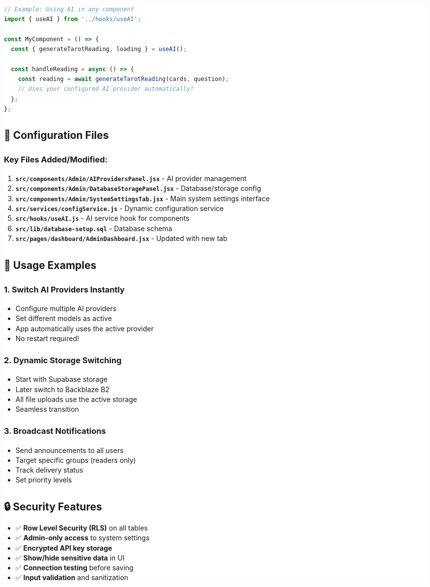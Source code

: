 ```javascript
// Example: Using AI in any component
import { useAI } from '../hooks/useAI';

const MyComponent = () => {
  const { generateTarotReading, loading } = useAI();
  
  const handleReading = async () => {
    const reading = await generateTarotReading(cards, question);
    // Uses your configured AI provider automatically!
  };
};
```

## 🔧 Configuration Files

### Key Files Added/Modified:

1. **`src/components/Admin/AIProvidersPanel.jsx`** - AI provider management
2. **`src/components/Admin/DatabaseStoragePanel.jsx`** - Database/storage config
3. **`src/components/Admin/SystemSettingsTab.jsx`** - Main system settings interface
4. **`src/services/configService.js`** - Dynamic configuration service
5. **`src/hooks/useAI.js`** - AI service hook for components
6. **`src/lib/database-setup.sql`** - Database schema
7. **`src/pages/dashboard/AdminDashboard.jsx`** - Updated with new tab

## 🎯 Usage Examples

### 1. Switch AI Providers Instantly
- Configure multiple AI providers
- Set different models as active
- App automatically uses the active provider
- No restart required!

### 2. Dynamic Storage Switching
- Start with Supabase storage
- Later switch to Backblaze B2
- All file uploads use the active storage
- Seamless transition

### 3. Broadcast Notifications
- Send announcements to all users
- Target specific groups (readers only)
- Track delivery status
- Set priority levels

## 🔒 Security Features

- ✅ **Row Level Security (RLS)** on all tables
- ✅ **Admin-only access** to system settings
- ✅ **Encrypted API key storage**
- ✅ **Show/hide sensitive data** in UI
- ✅ **Connection testing** before saving
- ✅ **Input validation** and sanitization
